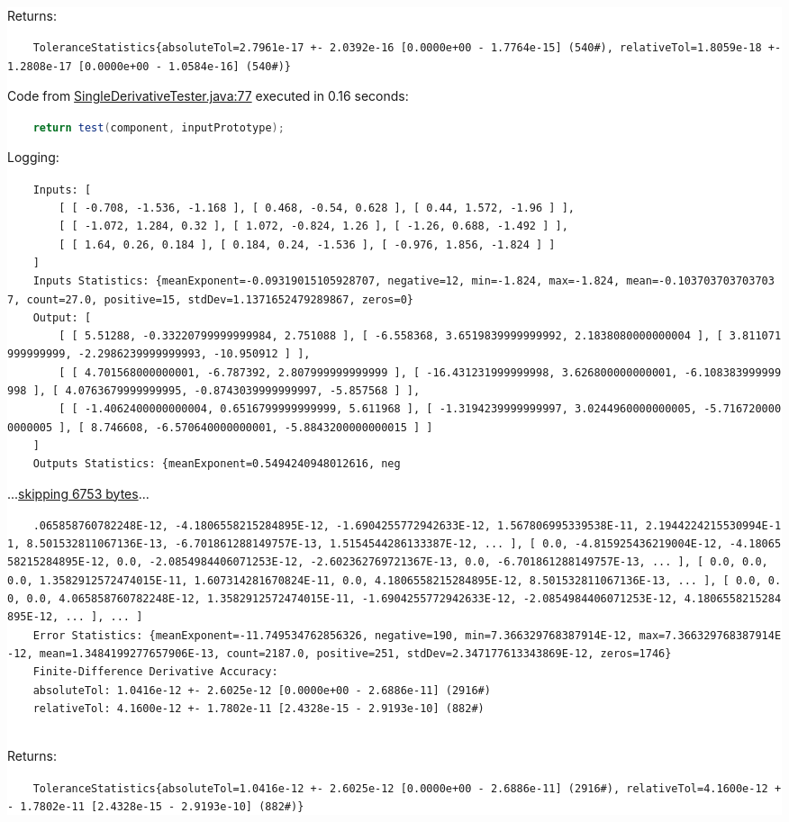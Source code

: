 Returns: 

```
    ToleranceStatistics{absoluteTol=2.7961e-17 +- 2.0392e-16 [0.0000e+00 - 1.7764e-15] (540#), relativeTol=1.8059e-18 +- 1.2808e-17 [0.0000e+00 - 1.0584e-16] (540#)}
```



Code from [SingleDerivativeTester.java:77](../../../../../../../../src/main/java/com/simiacryptus/mindseye/test/unit/SingleDerivativeTester.java#L77) executed in 0.16 seconds: 
```java
    return test(component, inputPrototype);
```
Logging: 
```
    Inputs: [
    	[ [ -0.708, -1.536, -1.168 ], [ 0.468, -0.54, 0.628 ], [ 0.44, 1.572, -1.96 ] ],
    	[ [ -1.072, 1.284, 0.32 ], [ 1.072, -0.824, 1.26 ], [ -1.26, 0.688, -1.492 ] ],
    	[ [ 1.64, 0.26, 0.184 ], [ 0.184, 0.24, -1.536 ], [ -0.976, 1.856, -1.824 ] ]
    ]
    Inputs Statistics: {meanExponent=-0.09319015105928707, negative=12, min=-1.824, max=-1.824, mean=-0.1037037037037037, count=27.0, positive=15, stdDev=1.1371652479289867, zeros=0}
    Output: [
    	[ [ 5.51288, -0.33220799999999984, 2.751088 ], [ -6.558368, 3.6519839999999992, 2.1838080000000004 ], [ 3.811071999999999, -2.2986239999999993, -10.950912 ] ],
    	[ [ 4.701568000000001, -6.787392, 2.807999999999999 ], [ -16.431231999999998, 3.626800000000001, -6.108383999999998 ], [ 4.0763679999999995, -0.8743039999999997, -5.857568 ] ],
    	[ [ -1.4062400000000004, 0.6516799999999999, 5.611968 ], [ -1.3194239999999997, 3.0244960000000005, -5.7167200000000005 ], [ 8.746608, -6.570640000000001, -5.8843200000000015 ] ]
    ]
    Outputs Statistics: {meanExponent=0.5494240948012616, neg
```
...[skipping 6753 bytes](etc/178.txt)...
```
    .065858760782248E-12, -4.1806558215284895E-12, -1.6904255772942633E-12, 1.567806995339538E-11, 2.1944224215530994E-11, 8.501532811067136E-13, -6.701861288149757E-13, 1.5154544286133387E-12, ... ], [ 0.0, -4.815925436219004E-12, -4.1806558215284895E-12, 0.0, -2.0854984406071253E-12, -2.602362769721367E-13, 0.0, -6.701861288149757E-13, ... ], [ 0.0, 0.0, 0.0, 1.3582912572474015E-11, 1.607314281670824E-11, 0.0, 4.1806558215284895E-12, 8.501532811067136E-13, ... ], [ 0.0, 0.0, 0.0, 4.065858760782248E-12, 1.3582912572474015E-11, -1.6904255772942633E-12, -2.0854984406071253E-12, 4.1806558215284895E-12, ... ], ... ]
    Error Statistics: {meanExponent=-11.749534762856326, negative=190, min=7.366329768387914E-12, max=7.366329768387914E-12, mean=1.3484199277657906E-13, count=2187.0, positive=251, stdDev=2.347177613343869E-12, zeros=1746}
    Finite-Difference Derivative Accuracy:
    absoluteTol: 1.0416e-12 +- 2.6025e-12 [0.0000e+00 - 2.6886e-11] (2916#)
    relativeTol: 4.1600e-12 +- 1.7802e-11 [2.4328e-15 - 2.9193e-10] (882#)
    
```

Returns: 

```
    ToleranceStatistics{absoluteTol=1.0416e-12 +- 2.6025e-12 [0.0000e+00 - 2.6886e-11] (2916#), relativeTol=4.1600e-12 +- 1.7802e-11 [2.4328e-15 - 2.9193e-10] (882#)}
```
